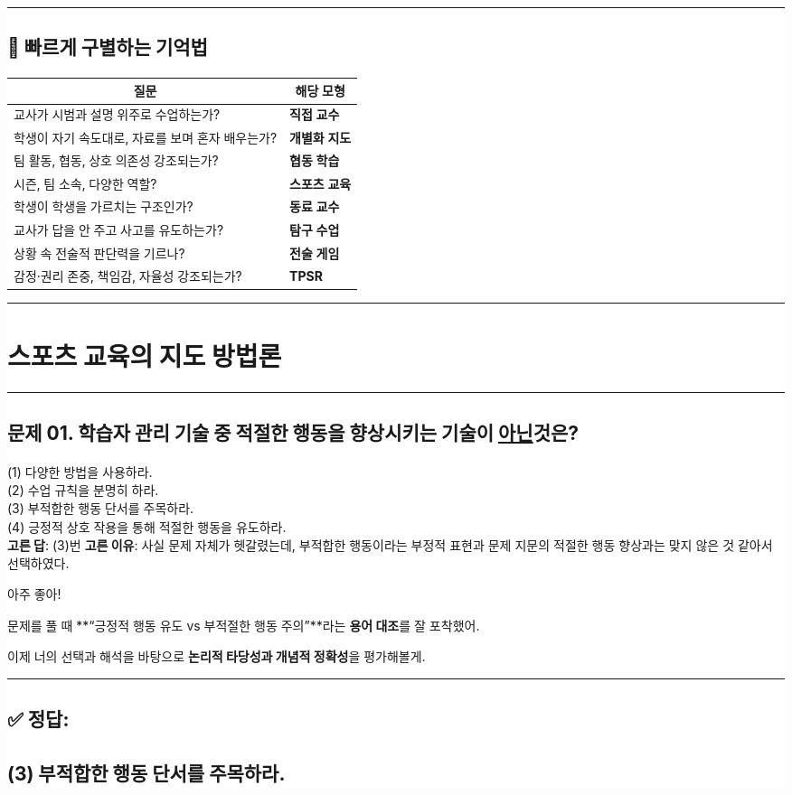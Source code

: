   

---

## **🎯 빠르게 구별하는 기억법**

|**질문**|**해당 모형**|
|---|---|
|교사가 시범과 설명 위주로 수업하는가?|**직접 교수**|
|학생이 자기 속도대로, 자료를 보며 혼자 배우는가?|**개별화 지도**|
|팀 활동, 협동, 상호 의존성 강조되는가?|**협동 학습**|
|시즌, 팀 소속, 다양한 역할?|**스포츠 교육**|
|학생이 학생을 가르치는 구조인가?|**동료 교수**|
|교사가 답을 안 주고 사고를 유도하는가?|**탐구 수업**|
|상황 속 전술적 판단력을 기르나?|**전술 게임**|
|감정·권리 존중, 책임감, 자율성 강조되는가?|**TPSR**|

  

---

# 스포츠 교육의 지도 방법론

---

## 문제 01. 학습자 관리 기술 중 적절한 행동을 향상시키는 기술이 <u>아닌</u>것은?

(1) 다양한 방법을 사용하라.  
(2) 수업 규칙을 분명히 하라.  
(3) 부적합한 행동 단서를 주목하라.  
(4) 긍정적 상호 작용을 통해 적절한 행동을 유도하라.  
**고른 답**: (3)번
**고른 이유**: 사실 문제 자체가 헷갈렸는데, 부적합한 행동이라는 부정적 표현과 문제 지문의 적절한 행동 향상과는 맞지 않은 것 같아서 선택하였다. 

아주 좋아!

문제를 풀 때 **“긍정적 행동 유도 vs 부적절한 행동 주의”**라는 **용어 대조**를 잘 포착했어.

이제 너의 선택과 해석을 바탕으로 **논리적 타당성과 개념적 정확성**을 평가해볼게.

---

## **✅ 정답:** 

## **(3) 부적합한 행동 단서를 주목하라.**

  
